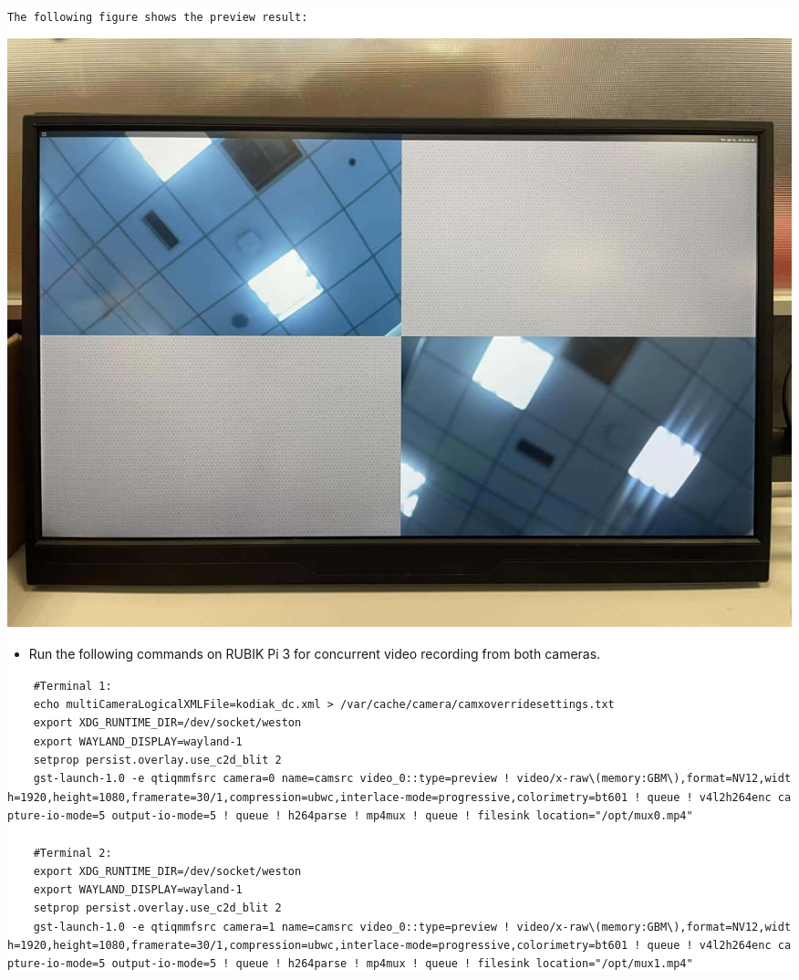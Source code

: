     The following figure shows the preview result:

![](media/46c3cf5c351e307c5cfab3e05e1c8a2c.jpeg)

-   Run the following commands on RUBIK Pi 3 for concurrent video recording from both cameras.

```Shell showLineNumbers  
    #Terminal 1:   
    echo multiCameraLogicalXMLFile=kodiak_dc.xml > /var/cache/camera/camxoverridesettings.txt  
    export XDG_RUNTIME_DIR=/dev/socket/weston  
    export WAYLAND_DISPLAY=wayland-1  
    setprop persist.overlay.use_c2d_blit 2  
    gst-launch-1.0 -e qtiqmmfsrc camera=0 name=camsrc video_0::type=preview ! video/x-raw\(memory:GBM\),format=NV12,width=1920,height=1080,framerate=30/1,compression=ubwc,interlace-mode=progressive,colorimetry=bt601 ! queue ! v4l2h264enc capture-io-mode=5 output-io-mode=5 ! queue ! h264parse ! mp4mux ! queue ! filesink location="/opt/mux0.mp4"  
    
    #Terminal 2:   
    export XDG_RUNTIME_DIR=/dev/socket/weston  
    export WAYLAND_DISPLAY=wayland-1  
    setprop persist.overlay.use_c2d_blit 2  
    gst-launch-1.0 -e qtiqmmfsrc camera=1 name=camsrc video_0::type=preview ! video/x-raw\(memory:GBM\),format=NV12,width=1920,height=1080,framerate=30/1,compression=ubwc,interlace-mode=progressive,colorimetry=bt601 ! queue ! v4l2h264enc capture-io-mode=5 output-io-mode=5 ! queue ! h264parse ! mp4mux ! queue ! filesink location="/opt/mux1.mp4"
```
